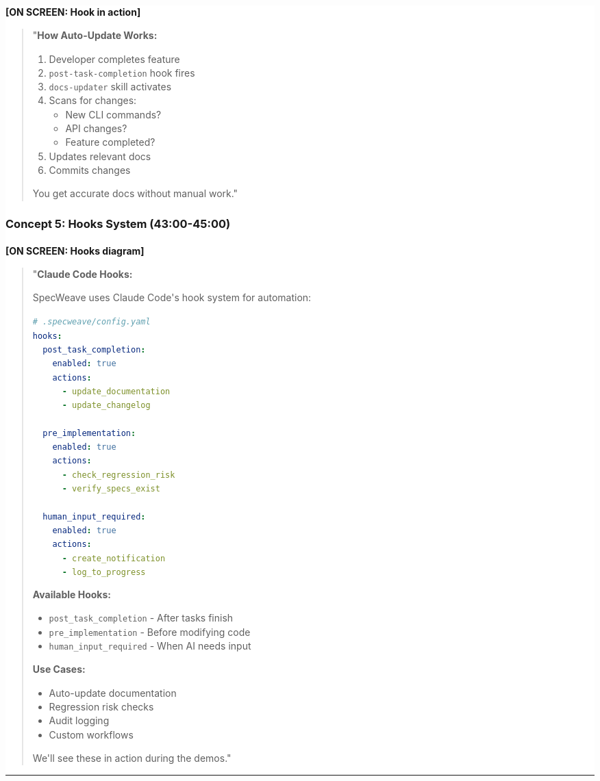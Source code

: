 **[ON SCREEN: Hook in action]**

> "**How Auto-Update Works:**
>
> 1. Developer completes feature
> 2. `post-task-completion` hook fires
> 3. `docs-updater` skill activates
> 4. Scans for changes:
>    - New CLI commands?
>    - API changes?
>    - Feature completed?
> 5. Updates relevant docs
> 6. Commits changes
>
> You get accurate docs without manual work."

### Concept 5: Hooks System (43:00-45:00)

**[ON SCREEN: Hooks diagram]**

> "**Claude Code Hooks:**
>
> SpecWeave uses Claude Code's hook system for automation:
>
> ```yaml
> # .specweave/config.yaml
> hooks:
>   post_task_completion:
>     enabled: true
>     actions:
>       - update_documentation
>       - update_changelog
>
>   pre_implementation:
>     enabled: true
>     actions:
>       - check_regression_risk
>       - verify_specs_exist
>
>   human_input_required:
>     enabled: true
>     actions:
>       - create_notification
>       - log_to_progress
> ```
>
> **Available Hooks:**
> - `post_task_completion` - After tasks finish
> - `pre_implementation` - Before modifying code
> - `human_input_required` - When AI needs input
>
> **Use Cases:**
> - Auto-update documentation
> - Regression risk checks
> - Audit logging
> - Custom workflows
>
> We'll see these in action during the demos."

---